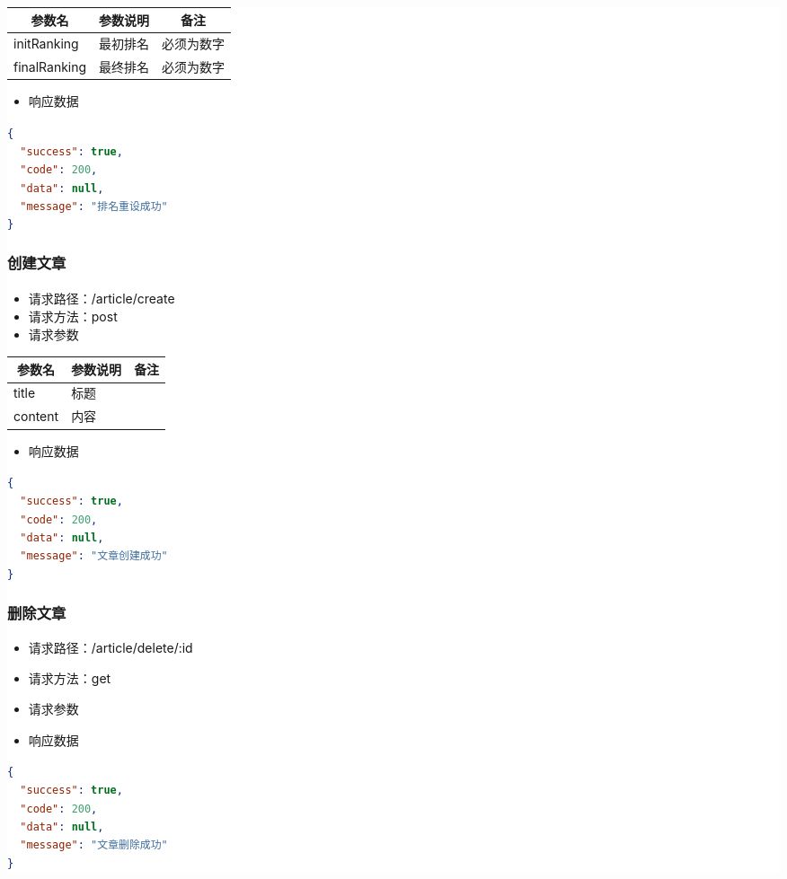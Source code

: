 | 参数名       | 参数说明 | 备注       |
| ------------ | -------- | ---------- |
| initRanking  | 最初排名 | 必须为数字 |
| finalRanking | 最终排名 | 必须为数字 |

- 响应数据

```json
{
  "success": true,
  "code": 200,
  "data": null,
  "message": "排名重设成功"
}
```

### 创建文章

- 请求路径：/article/create
- 请求方法：post
- 请求参数

| 参数名  | 参数说明 | 备注 |
| ------- | -------- | ---- |
| title   | 标题     |      |
| content | 内容     |      |

- 响应数据

```json
{
  "success": true,
  "code": 200,
  "data": null,
  "message": "文章创建成功"
}
```

### 删除文章

- 请求路径：/article/delete/:id
- 请求方法：get
- 请求参数

- 响应数据

```json
{
  "success": true,
  "code": 200,
  "data": null,
  "message": "文章删除成功"
}
```
